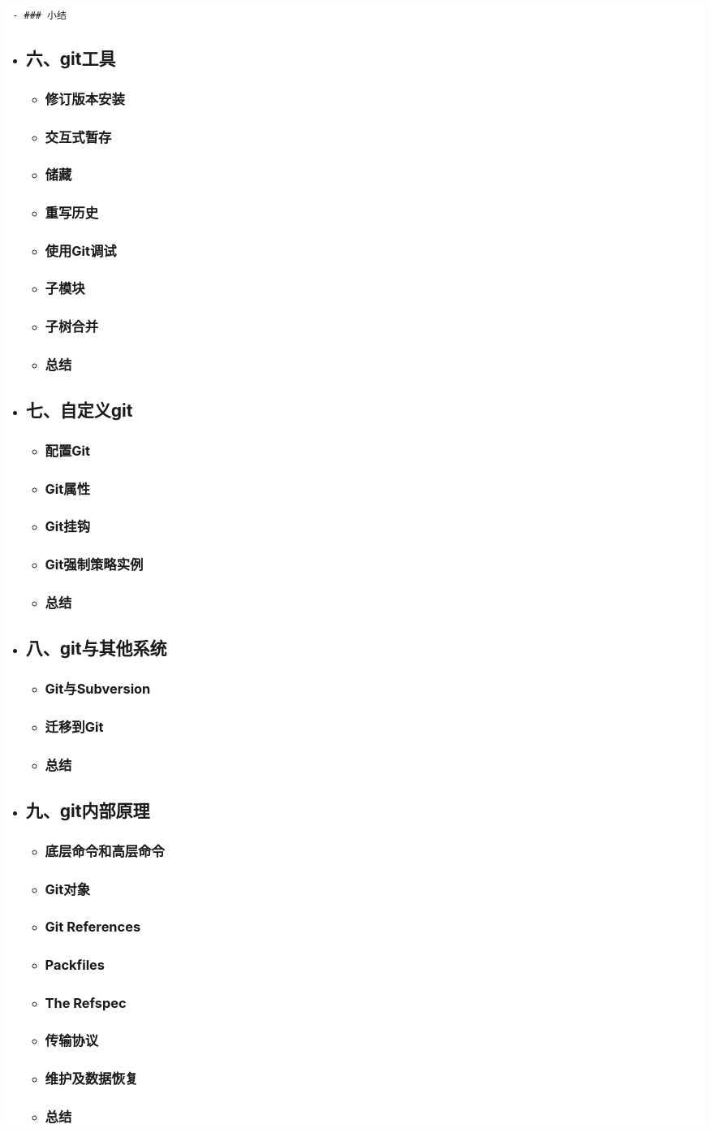      - ### 小结
   - ## 六、git工具
     - ### 修订版本安装
     - ### 交互式暂存
     - ### 储藏
     - ### 重写历史
     - ### 使用Git调试
     - ### 子模块
     - ### 子树合并
     - ### 总结
   - ## 七、自定义git
     - ### 配置Git
     - ### Git属性
     - ### Git挂钩
     - ### Git强制策略实例
     - ### 总结
   - ## 八、git与其他系统
     - ### Git与Subversion
     - ### 迁移到Git
     - ### 总结
   - ## 九、git内部原理
     - ### 底层命令和高层命令
     - ### Git对象
     - ### Git References
     - ### Packfiles
     - ### The Refspec
     - ### 传输协议
     - ### 维护及数据恢复
     - ### 总结